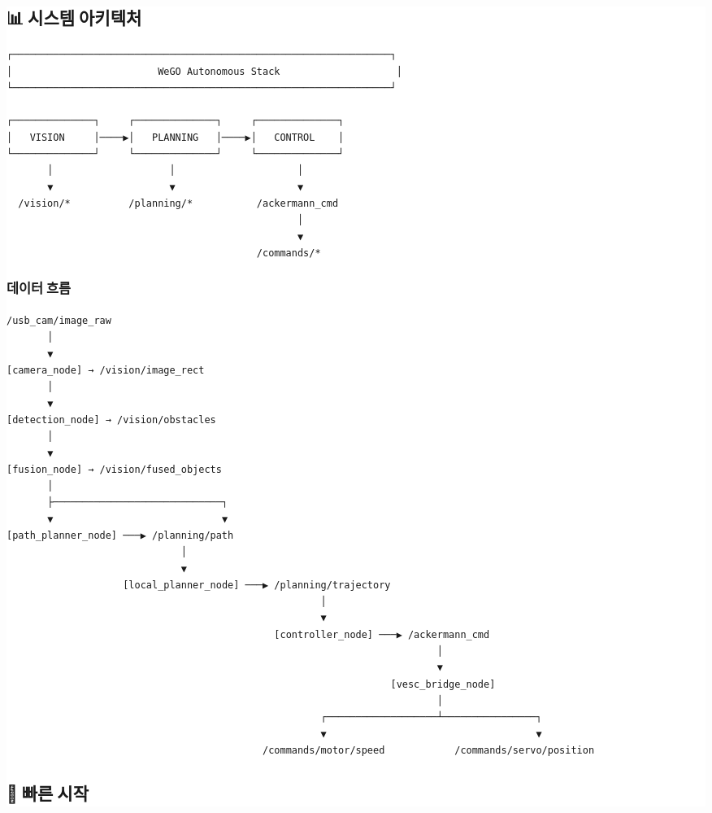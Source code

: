 ## 📊 시스템 아키텍처

```
┌─────────────────────────────────────────────────────────────────┐
│                         WeGO Autonomous Stack                    │
└─────────────────────────────────────────────────────────────────┘

┌──────────────┐     ┌──────────────┐     ┌──────────────┐
│   VISION     │────▶│   PLANNING   │────▶│   CONTROL    │
└──────────────┘     └──────────────┘     └──────────────┘
       │                    │                     │
       ▼                    ▼                     ▼
  /vision/*          /planning/*           /ackermann_cmd
                                                  │
                                                  ▼
                                           /commands/*
```

### 데이터 흐름

```
/usb_cam/image_raw
       │
       ▼
[camera_node] → /vision/image_rect
       │
       ▼
[detection_node] → /vision/obstacles
       │
       ▼
[fusion_node] → /vision/fused_objects
       │
       ├─────────────────────────────┐
       ▼                             ▼
[path_planner_node] ───▶ /planning/path
                              │
                              ▼
                    [local_planner_node] ───▶ /planning/trajectory
                                                      │
                                                      ▼
                                              [controller_node] ───▶ /ackermann_cmd
                                                                          │
                                                                          ▼
                                                                  [vesc_bridge_node]
                                                                          │
                                                      ┌───────────────────┴────────────────┐
                                                      ▼                                    ▼
                                            /commands/motor/speed            /commands/servo/position
```

## 🚀 빠른 시작
